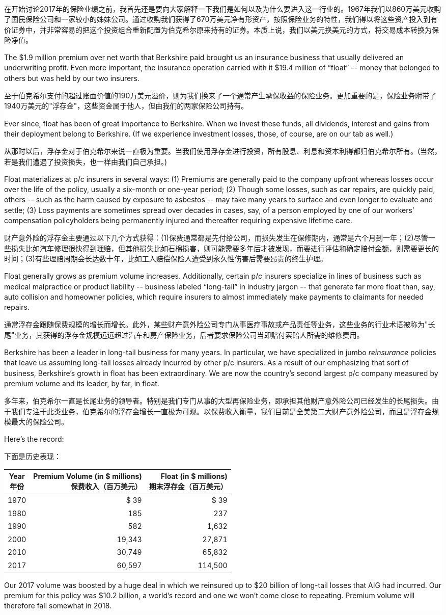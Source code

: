 在开始讨论2017年的保险业绩之前，我首先还是要向大家解释一下我们是如何以及为什么要进入这一行业的。1967年我们以860万美元收购了国民保险公司和一家较小的姊妹公司。通过收购我们获得了670万美元净有形资产，按照保险业务的特性，我们得以将这些资产投入到有价证券中，并非常容易的把这个投资组合重新配置为伯克希尔原来持有的证券。本质上说，我们以美元换美元的方式，将交易成本转换为保险净值。

The $1.9 million premium over net worth that Berkshire paid brought us an insurance business that usually delivered an underwriting profit. Even more important, the insurance operation carried with it $19.4 million of “float” -- money that belonged to others but was held by our two insurers.

至于伯克希尔支付的超过账面价值的190万美元溢价，则为我们换来了一个通常产生承保收益的保险业务。更加重要的是，保险业务附带了1940万美元的"浮存金"，这些资金属于他人，但由我们的两家保险公司持有。

Ever since, float has been of great importance to Berkshire. When we invest these funds, all dividends, interest and gains from their deployment belong to Berkshire. (If we experience investment losses, those, of course, are on our tab as well.)

从那时以后，浮存金对于伯克希尔来说一直极为重要。当我们使用浮存金进行投资，所有股息、利息和资本利得都归伯克希尔所有。(当然，若是我们遭遇了投资损失，也一样由我们自己承担。)

Float materializes at p/c insurers in several ways: (1) Premiums are generally paid to the company upfront whereas losses occur over the life of the policy, usually a six-month or one-year period; (2) Though some losses, such as car repairs, are quickly paid, others -- such as the harm caused by exposure to asbestos -- may take many years to surface and even longer to evaluate and settle; (3) Loss payments are sometimes spread over decades in cases, say, of a person employed by one of our workers’ compensation policyholders being permanently injured and thereafter requiring expensive lifetime care.

财产意外险的浮存金主要通过以下几个方式获得：(1)保费通常都是先付给公司，而损失发生在保修期内，通常是六个月到一年；(2)尽管一些损失比如汽车修理很快得到理赔，但其他损失比如石棉损害，则可能需要多年后才被发现，而要进行评估和确定赔付金额，则需要更长的时间；(3)有些理赔周期会长达数十年，比如工人赔偿保险人遭受到永久性伤害后需要昂贵的终生护理。

Float generally grows as premium volume increases. Additionally, certain p/c insurers specialize in lines of business such as medical malpractice or product liability -- business labeled “long-tail” in industry jargon -- that generate far more float than, say, auto collision and homeowner policies, which require insurers to almost immediately make payments to claimants for needed repairs.

通常浮存金跟随保费规模的增长而增长。此外，某些财产意外险公司专门从事医疗事故或产品责任等业务，这些业务的行业术语被称为"长尾"业务，其获得的浮存金规模远远超过汽车和房产保险业务，后者要求保险公司当即赔付索赔人所需的维修费用。

Berkshire has been a leader in long-tail business for many years. In particular, we have specialized in jumbo _reinsurance_ policies that leave us assuming long-tail losses already incurred by other p/c insurers. As a result of our emphasizing that sort of business, Berkshire’s growth in float has been extraordinary. We are now the country’s second largest p/c company measured by premium volume and its leader, by far, in float.

多年来，伯克希尔一直是长尾业务的领导者。特别是我们专门从事的大型再保险业务，即承担其他财产意外险公司已经发生的长尾损失。由于我们专注于此类业务，伯克希尔的浮存金增长一直极为可观。以保费收入衡量，我们目前是全美第二大财产意外险公司，而且是浮存金规模最大的保险公司。

Here’s the record:

下面是历史表现：

Year</br>年份|Premium Volume (in $ millions)</br>保费收入（百万美元）|Float (in $ millions)</br>期末浮存金（百万美元）
---|---:|---:
1970|$ 39|$ 39
1980|185|237
1990|582|1,632
2000|19,343|27,871
2010|30,749|65,832
2017|60,597|114,500

Our 2017 volume was boosted by a huge deal in which we reinsured up to $20 billion of long-tail losses that AIG had incurred. Our premium for this policy was $10.2 billion, a world’s record and one we won’t come close to repeating. Premium volume will therefore fall somewhat in 2018.
